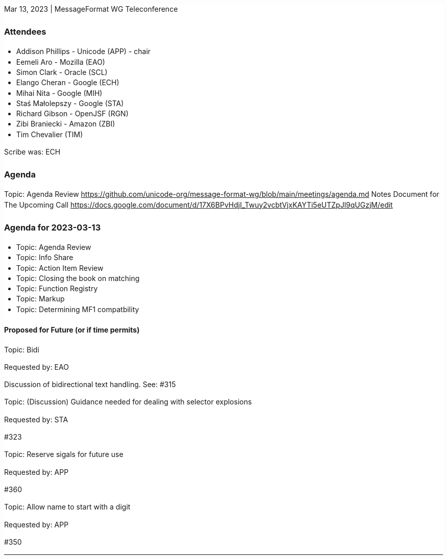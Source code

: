 Mar 13, 2023 | MessageFormat WG Teleconference

### Attendees
* Addison Phillips - Unicode (APP) - chair
* Eemeli Aro - Mozilla (EAO)
* Simon Clark - Oracle (SCL)
* Elango Cheran - Google (ECH)
* Mihai Nita - Google (MIH)
* Staś Małolepszy - Google (STA)
* Richard Gibson - OpenJSF (RGN)
* Zibi Braniecki - Amazon (ZBI)
* Tim Chevalier (TIM)

Scribe was: ECH

### Agenda

Topic: Agenda Review
https://github.com/unicode-org/message-format-wg/blob/main/meetings/agenda.md
Notes Document for The Upcoming Call
https://docs.google.com/document/d/17X6BPvHdjI_Twuy2vcbtVjxKAYTi5eUTZpJl9qUGzjM/edit

### Agenda for 2023-03-13
* Topic: Agenda Review
* Topic: Info Share
* Topic: Action Item Review
* Topic: Closing the book on matching
* Topic: Function Registry
* Topic: Markup
* Topic: Determining MF1 compatbility

#### Proposed for Future (or if time permits)

Topic: Bidi

Requested by: EAO

Discussion of bidirectional text handling. See:
#315

Topic: (Discussion) Guidance needed for dealing with selector explosions

Requested by: STA

#323

Topic: Reserve sigals for future use

Requested by: APP

#360

Topic: Allow name to start with a digit

Requested by: APP

#350

---